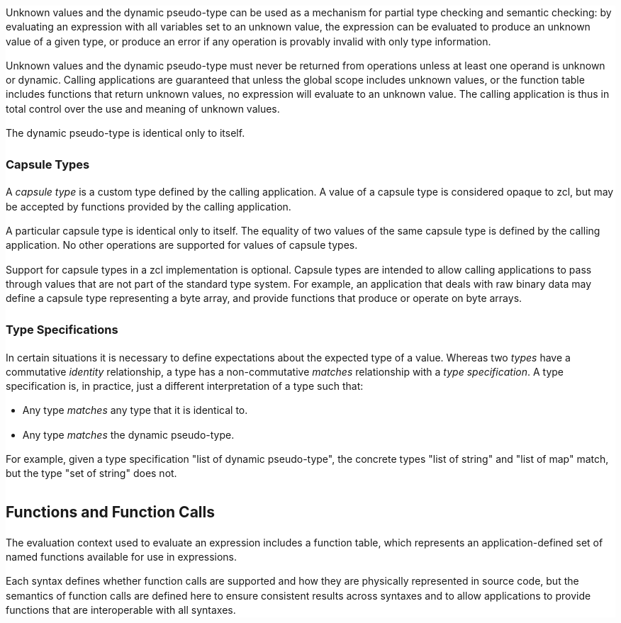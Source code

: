 Unknown values and the dynamic pseudo-type can be used as a mechanism for
partial type checking and semantic checking: by evaluating an expression with
all variables set to an unknown value, the expression can be evaluated to
produce an unknown value of a given type, or produce an error if any operation
is provably invalid with only type information.

Unknown values and the dynamic pseudo-type must never be returned from
operations unless at least one operand is unknown or dynamic. Calling
applications are guaranteed that unless the global scope includes unknown
values, or the function table includes functions that return unknown values,
no expression will evaluate to an unknown value. The calling application is
thus in total control over the use and meaning of unknown values.

The dynamic pseudo-type is identical only to itself.

### Capsule Types

A _capsule type_ is a custom type defined by the calling application. A value
of a capsule type is considered opaque to zcl, but may be accepted
by functions provided by the calling application.

A particular capsule type is identical only to itself. The equality of two
values of the same capsule type is defined by the calling application. No
other operations are supported for values of capsule types.

Support for capsule types in a zcl implementation is optional. Capsule types
are intended to allow calling applications to pass through values that are
not part of the standard type system. For example, an application that
deals with raw binary data may define a capsule type representing a byte
array, and provide functions that produce or operate on byte arrays.

### Type Specifications

In certain situations it is necessary to define expectations about the expected
type of a value. Whereas two _types_ have a commutative _identity_ relationship,
a type has a non-commutative _matches_ relationship with a _type specification_.
A type specification is, in practice, just a different interpretation of a
type such that:

* Any type _matches_ any type that it is identical to.

* Any type _matches_ the dynamic pseudo-type.

For example, given a type specification "list of dynamic pseudo-type", the
concrete types "list of string" and "list of map" match, but the
type "set of string" does not.

## Functions and Function Calls

The evaluation context used to evaluate an expression includes a function
table, which represents an application-defined set of named functions
available for use in expressions.

Each syntax defines whether function calls are supported and how they are
physically represented in source code, but the semantics of function calls are
defined here to ensure consistent results across syntaxes and to allow
applications to provide functions that are interoperable with all syntaxes.
